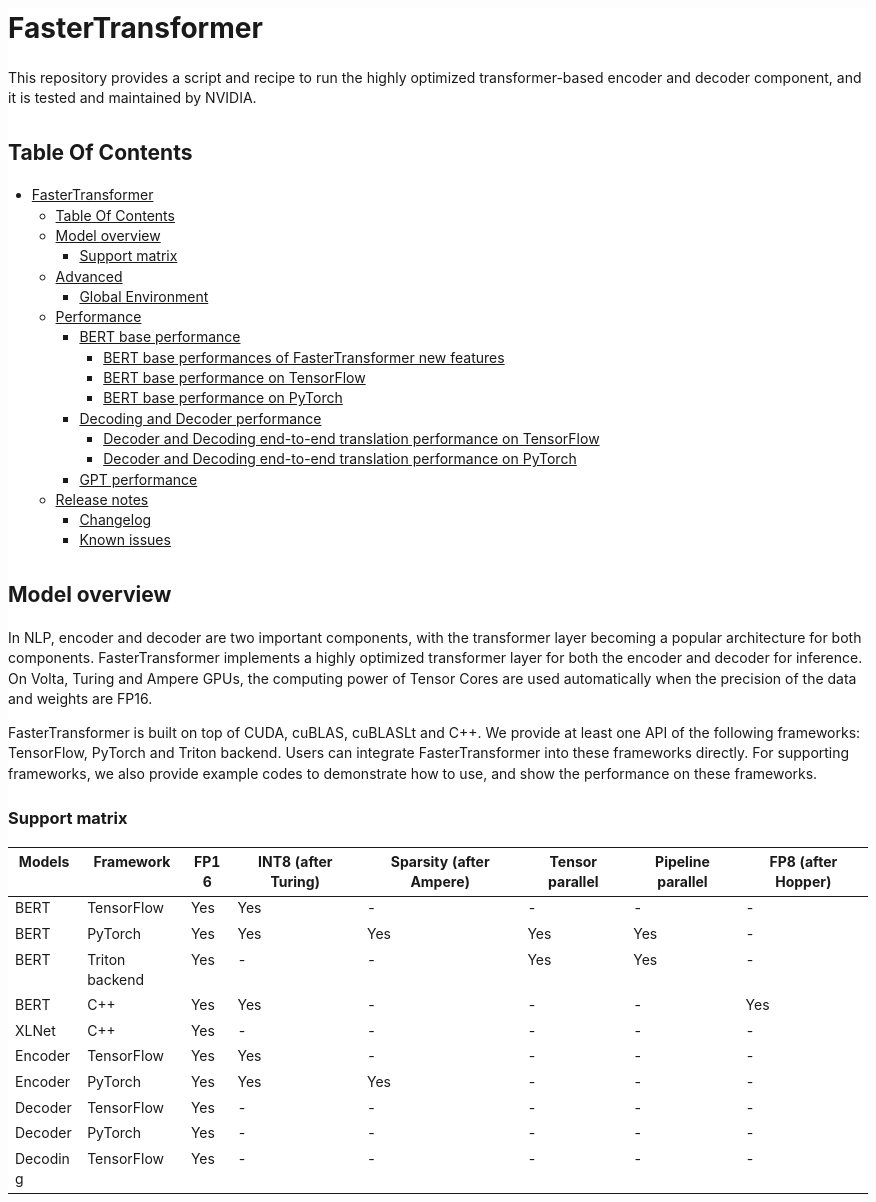 # FasterTransformer

This repository provides a script and recipe to run the highly optimized transformer-based encoder and decoder component, and it is tested and maintained by NVIDIA.

## Table Of Contents

- [FasterTransformer](#fastertransformer)
  - [Table Of Contents](#table-of-contents)
  - [Model overview](#model-overview)
    - [Support matrix](#support-matrix)
  - [Advanced](#advanced)
    - [Global Environment](#global-environment)
  - [Performance](#performance)
    - [BERT base performance](#bert-base-performance)
      - [BERT base performances of FasterTransformer new features](#bert-base-performances-of-fastertransformer-new-features)
      - [BERT base performance on TensorFlow](#bert-base-performance-on-tensorflow)
      - [BERT base performance on PyTorch](#bert-base-performance-on-pytorch)
    - [Decoding and Decoder performance](#decoding-and-decoder-performance)
      - [Decoder and Decoding end-to-end translation performance on TensorFlow](#decoder-and-decoding-end-to-end-translation-performance-on-tensorflow)
      - [Decoder and Decoding end-to-end translation performance on PyTorch](#decoder-and-decoding-end-to-end-translation-performance-on-pytorch)
    - [GPT performance](#gpt-performance)
  - [Release notes](#release-notes)
    - [Changelog](#changelog)
    - [Known issues](#known-issues)

## Model overview

In NLP, encoder and decoder are two important components, with the transformer layer becoming a popular architecture for both components. FasterTransformer implements a highly optimized transformer layer for both the encoder and decoder for inference. On Volta, Turing and Ampere GPUs, the computing power of Tensor Cores are used automatically when the precision of the data and weights are FP16.

FasterTransformer is built on top of CUDA, cuBLAS, cuBLASLt and C++. We provide at least one API of the following frameworks: TensorFlow, PyTorch and Triton backend. Users can integrate FasterTransformer into these frameworks directly. For supporting frameworks, we also provide example codes to demonstrate how to use, and show the performance on these frameworks.

### Support matrix


| Models           | Framework      | FP16 | INT8 (after Turing) | Sparsity (after Ampere) | Tensor parallel | Pipeline parallel | FP8 (after Hopper) |
| ------------------ | ---------------- | ------ | --------------------- | ------------------------- | ----------------- | ------------------- | -------------------- |
| BERT             | TensorFlow     | Yes  | Yes                 | -                       | -               | -                 | -                  |
| BERT             | PyTorch        | Yes  | Yes                 | Yes                     | Yes             | Yes               | -                  |
| BERT             | Triton backend | Yes  | -                   | -                       | Yes             | Yes               | -                  |
| BERT             | C++            | Yes  | Yes                 | -                       | -               | -                 | Yes                |
| XLNet            | C++            | Yes  | -                   | -                       | -               | -                 | -                  |
| Encoder          | TensorFlow     | Yes  | Yes                 | -                       | -               | -                 | -                  |
| Encoder          | PyTorch        | Yes  | Yes                 | Yes                     | -               | -                 | -                  |
| Decoder          | TensorFlow     | Yes  | -                   | -                       | -               | -                 | -                  |
| Decoder          | PyTorch        | Yes  | -                   | -                       | -               | -                 | -                  |
| Decoding         | TensorFlow     | Yes  | -                   | -                       | -               | -                 | -                  |